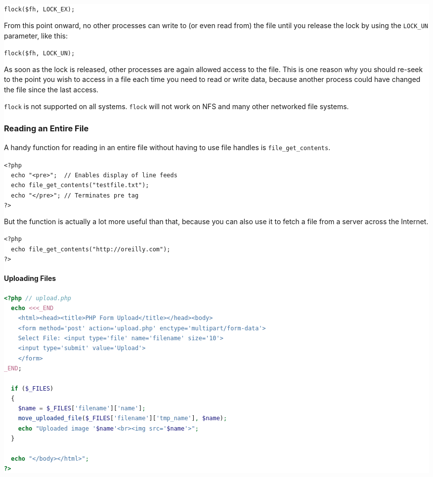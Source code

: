     flock($fh, LOCK_EX);

From this point onward, no other processes can write to (or even read from) the file until you release the lock by using the `LOCK_UN` parameter, like this:

    flock($fh, LOCK_UN);

As soon as the lock is released, other processes are again allowed access to the file. This is one reason why you should re-seek to the point you wish to access in a file each time you need to read or write data, because another process could have changed the file since the last access.

`flock` is not supported on all systems. `flock` will not work on NFS and many other networked file systems.

### Reading an Entire File

A handy function for reading in an entire file without having to use file handles is `file_get_contents`. 

```
<?php
  echo "<pre>";  // Enables display of line feeds
  echo file_get_contents("testfile.txt");
  echo "</pre>"; // Terminates pre tag
?>
```

But the function is actually a lot more useful than that, because you can also use it to fetch a file from a server across the Internet.

```
<?php
  echo file_get_contents("http://oreilly.com");
?>
```

#### Uploading Files

```php
<?php // upload.php
  echo <<<_END
    <html><head><title>PHP Form Upload</title></head><body>
    <form method='post' action='upload.php' enctype='multipart/form-data'>
    Select File: <input type='file' name='filename' size='10'>
    <input type='submit' value='Upload'>
    </form>
_END;

  if ($_FILES)
  {
    $name = $_FILES['filename']['name'];
    move_uploaded_file($_FILES['filename']['tmp_name'], $name);
    echo "Uploaded image '$name'<br><img src='$name'>";
  }

  echo "</body></html>";
?>
```
